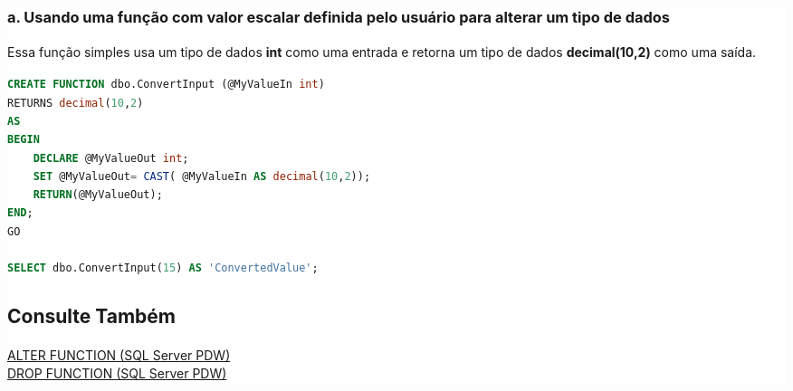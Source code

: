 ### <a name="a-using-a-scalar-valued-user-defined-function-to-change-a-data-type"></a>a. Usando uma função com valor escalar definida pelo usuário para alterar um tipo de dados  
 Essa função simples usa um tipo de dados **int** como uma entrada e retorna um tipo de dados **decimal(10,2)** como uma saída.  
  
```sql  
CREATE FUNCTION dbo.ConvertInput (@MyValueIn int)  
RETURNS decimal(10,2)  
AS  
BEGIN  
    DECLARE @MyValueOut int;  
    SET @MyValueOut= CAST( @MyValueIn AS decimal(10,2));  
    RETURN(@MyValueOut);  
END;  
GO  
  
SELECT dbo.ConvertInput(15) AS 'ConvertedValue';  
```  
  
## <a name="see-also"></a>Consulte Também  
 [ALTER FUNCTION (SQL Server PDW)](https://msdn.microsoft.com/25ff3798-eb54-4516-9973-d8f707a13f6c)   
 [DROP FUNCTION (SQL Server PDW)](https://msdn.microsoft.com/1792a90d-0d06-4852-9dec-6de1b9cd229e)  
  
  



